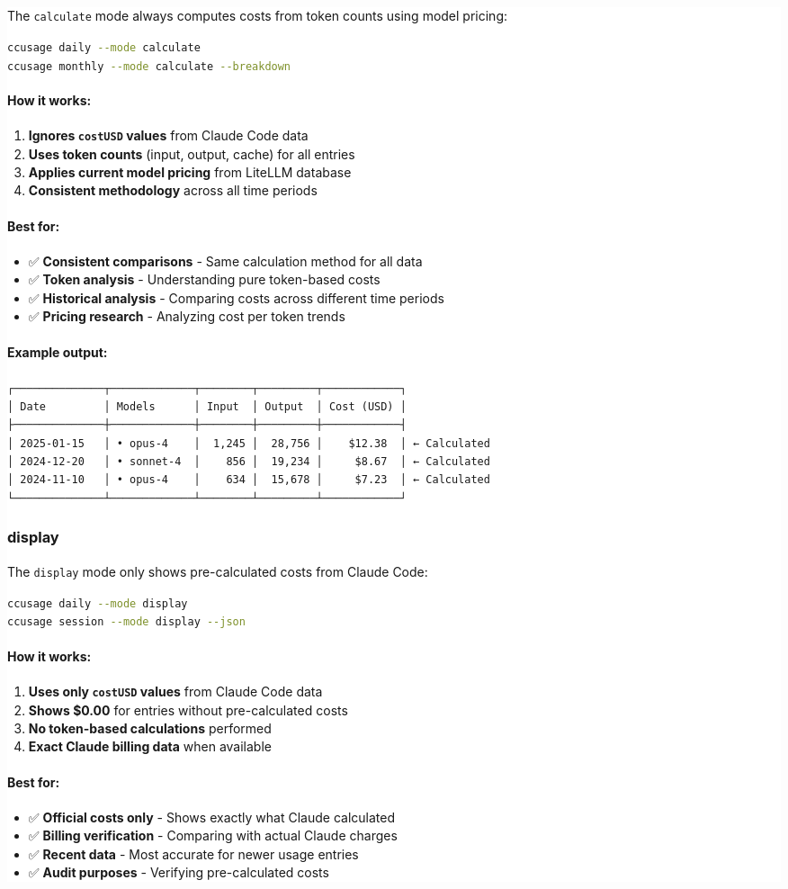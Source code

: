 The `calculate` mode always computes costs from token counts using model pricing:

```bash
ccusage daily --mode calculate
ccusage monthly --mode calculate --breakdown
```

#### How it works:

1. **Ignores `costUSD` values** from Claude Code data
2. **Uses token counts** (input, output, cache) for all entries
3. **Applies current model pricing** from LiteLLM database
4. **Consistent methodology** across all time periods

#### Best for:

- ✅ **Consistent comparisons** - Same calculation method for all data
- ✅ **Token analysis** - Understanding pure token-based costs
- ✅ **Historical analysis** - Comparing costs across different time periods
- ✅ **Pricing research** - Analyzing cost per token trends

#### Example output:

```
┌──────────────┬─────────────┬────────┬─────────┬────────────┐
│ Date         │ Models      │ Input  │ Output  │ Cost (USD) │
├──────────────┼─────────────┼────────┼─────────┼────────────┤
│ 2025-01-15   │ • opus-4    │  1,245 │  28,756 │    $12.38  │ ← Calculated
│ 2024-12-20   │ • sonnet-4  │    856 │  19,234 │     $8.67  │ ← Calculated
│ 2024-11-10   │ • opus-4    │    634 │  15,678 │     $7.23  │ ← Calculated
└──────────────┴─────────────┴────────┴─────────┴────────────┘
```

### display

The `display` mode only shows pre-calculated costs from Claude Code:

```bash
ccusage daily --mode display
ccusage session --mode display --json
```

#### How it works:

1. **Uses only `costUSD` values** from Claude Code data
2. **Shows $0.00** for entries without pre-calculated costs
3. **No token-based calculations** performed
4. **Exact Claude billing data** when available

#### Best for:

- ✅ **Official costs only** - Shows exactly what Claude calculated
- ✅ **Billing verification** - Comparing with actual Claude charges
- ✅ **Recent data** - Most accurate for newer usage entries
- ✅ **Audit purposes** - Verifying pre-calculated costs
